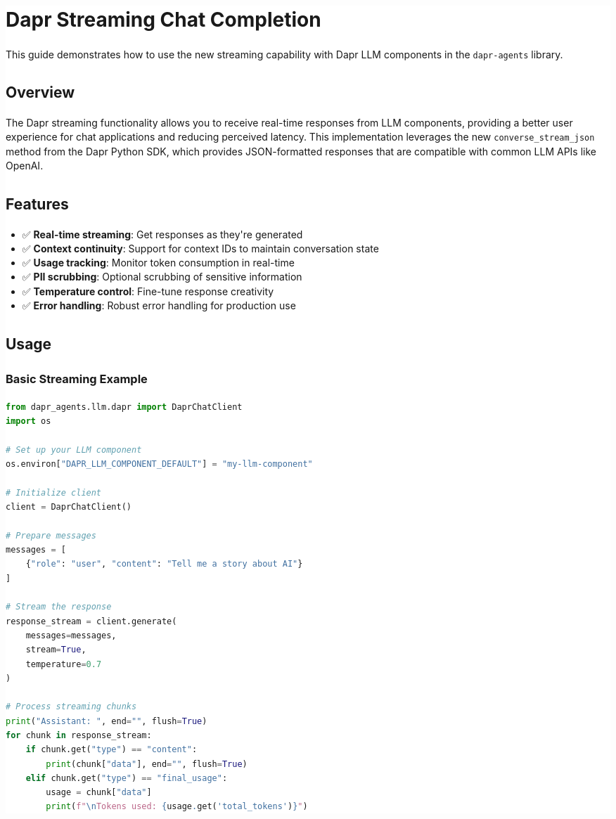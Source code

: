 # Dapr Streaming Chat Completion

This guide demonstrates how to use the new streaming capability with Dapr LLM components in the `dapr-agents` library.

## Overview

The Dapr streaming functionality allows you to receive real-time responses from LLM components, providing a better user experience for chat applications and reducing perceived latency. This implementation leverages the new `converse_stream_json` method from the Dapr Python SDK, which provides JSON-formatted responses that are compatible with common LLM APIs like OpenAI.

## Features

- ✅ **Real-time streaming**: Get responses as they're generated
- ✅ **Context continuity**: Support for context IDs to maintain conversation state
- ✅ **Usage tracking**: Monitor token consumption in real-time
- ✅ **PII scrubbing**: Optional scrubbing of sensitive information
- ✅ **Temperature control**: Fine-tune response creativity
- ✅ **Error handling**: Robust error handling for production use

## Usage

### Basic Streaming Example

```python
from dapr_agents.llm.dapr import DaprChatClient
import os

# Set up your LLM component
os.environ["DAPR_LLM_COMPONENT_DEFAULT"] = "my-llm-component"

# Initialize client
client = DaprChatClient()

# Prepare messages
messages = [
    {"role": "user", "content": "Tell me a story about AI"}
]

# Stream the response
response_stream = client.generate(
    messages=messages,
    stream=True,
    temperature=0.7
)

# Process streaming chunks
print("Assistant: ", end="", flush=True)
for chunk in response_stream:
    if chunk.get("type") == "content":
        print(chunk["data"], end="", flush=True)
    elif chunk.get("type") == "final_usage":
        usage = chunk["data"]
        print(f"\nTokens used: {usage.get('total_tokens')}")
```

